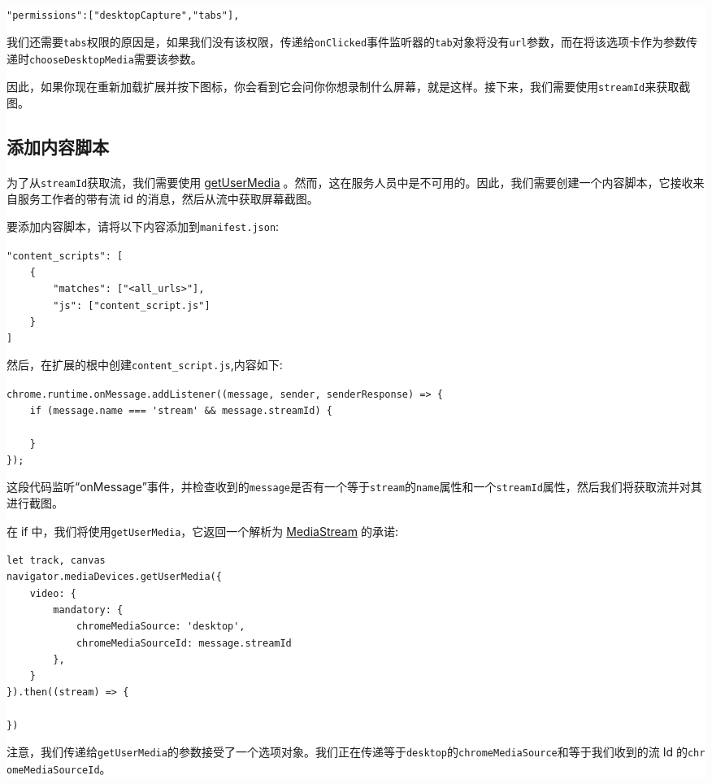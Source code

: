 ```
"permissions":["desktopCapture","tabs"],
```

我们还需要`tabs`权限的原因是，如果我们没有该权限，传递给`onClicked`事件监听器的`tab`对象将没有`url`参数，而在将该选项卡作为参数传递时`chooseDesktopMedia`需要该参数。

因此，如果你现在重新加载扩展并按下图标，你会看到它会问你你想录制什么屏幕，就是这样。接下来，我们需要使用`streamId`来获取截图。

## 添加内容脚本

为了从`streamId`获取流，我们需要使用 [getUserMedia](https://developer.mozilla.org/en-US/docs/Web/API/MediaDevices/getUserMedia) 。然而，这在服务人员中是不可用的。因此，我们需要创建一个内容脚本，它接收来自服务工作者的带有流 id 的消息，然后从流中获取屏幕截图。

要添加内容脚本，请将以下内容添加到`manifest.json`:

```
"content_scripts": [
    {
    	"matches": ["<all_urls>"],
    	"js": ["content_script.js"]
    }
]
```

然后，在扩展的根中创建`content_script.js`,内容如下:

```
chrome.runtime.onMessage.addListener((message, sender, senderResponse) => {
    if (message.name === 'stream' && message.streamId) {

    }
});
```

这段代码监听“onMessage”事件，并检查收到的`message`是否有一个等于`stream`的`name`属性和一个`streamId`属性，然后我们将获取流并对其进行截图。

在 if 中，我们将使用`getUserMedia`，它返回一个解析为 [MediaStream](/p/f406e09d-a9cc-48a6-94b2-5ab3b4495ccd/MediaStream) 的承诺:

```
let track, canvas
navigator.mediaDevices.getUserMedia({
    video: {
        mandatory: {
            chromeMediaSource: 'desktop',
            chromeMediaSourceId: message.streamId
        },
    }
}).then((stream) => {

})
```

注意，我们传递给`getUserMedia`的参数接受了一个选项对象。我们正在传递等于`desktop`的`chromeMediaSource`和等于我们收到的流 Id 的`chromeMediaSourceId`。
